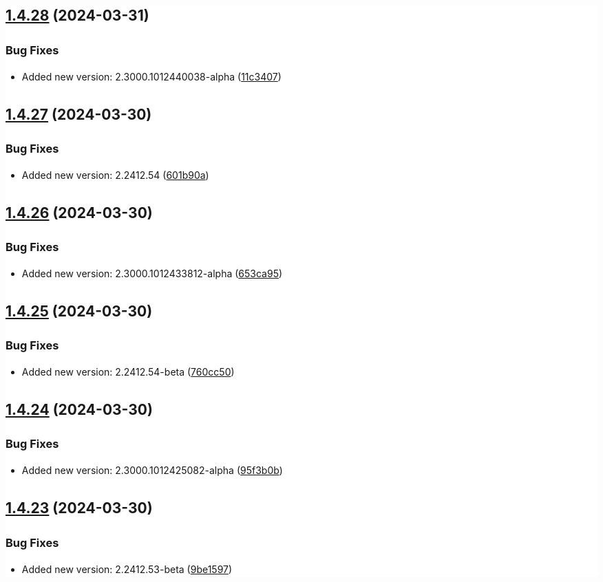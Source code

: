 ## [1.4.28](https://github.com/wppconnect-team/wa-version/compare/v1.4.27...v1.4.28) (2024-03-31)

### Bug Fixes

- Added new version: 2.3000.1012440038-alpha ([11c3407](https://github.com/wppconnect-team/wa-version/commit/11c340793150ff7d276876965c9f539261eacf01))

## [1.4.27](https://github.com/wppconnect-team/wa-version/compare/v1.4.26...v1.4.27) (2024-03-30)

### Bug Fixes

- Added new version: 2.2412.54 ([601b90a](https://github.com/wppconnect-team/wa-version/commit/601b90a9fffce8a19e08efba9bd804fdcb43f656))

## [1.4.26](https://github.com/wppconnect-team/wa-version/compare/v1.4.25...v1.4.26) (2024-03-30)

### Bug Fixes

- Added new version: 2.3000.1012433812-alpha ([653ca95](https://github.com/wppconnect-team/wa-version/commit/653ca954c6d67381916f386bc4ccee0c639279f3))

## [1.4.25](https://github.com/wppconnect-team/wa-version/compare/v1.4.24...v1.4.25) (2024-03-30)

### Bug Fixes

- Added new version: 2.2412.54-beta ([760cc50](https://github.com/wppconnect-team/wa-version/commit/760cc502f98d1dc41d811aad45826327540c8ac2))

## [1.4.24](https://github.com/wppconnect-team/wa-version/compare/v1.4.23...v1.4.24) (2024-03-30)

### Bug Fixes

- Added new version: 2.3000.1012425082-alpha ([95f3b0b](https://github.com/wppconnect-team/wa-version/commit/95f3b0bc430b86e9e547f231dfa10a2141fc4a9a))

## [1.4.23](https://github.com/wppconnect-team/wa-version/compare/v1.4.22...v1.4.23) (2024-03-30)

### Bug Fixes

- Added new version: 2.2412.53-beta ([9be1597](https://github.com/wppconnect-team/wa-version/commit/9be15971e2e7d32deb585588cee3905df2c8e3b4))
